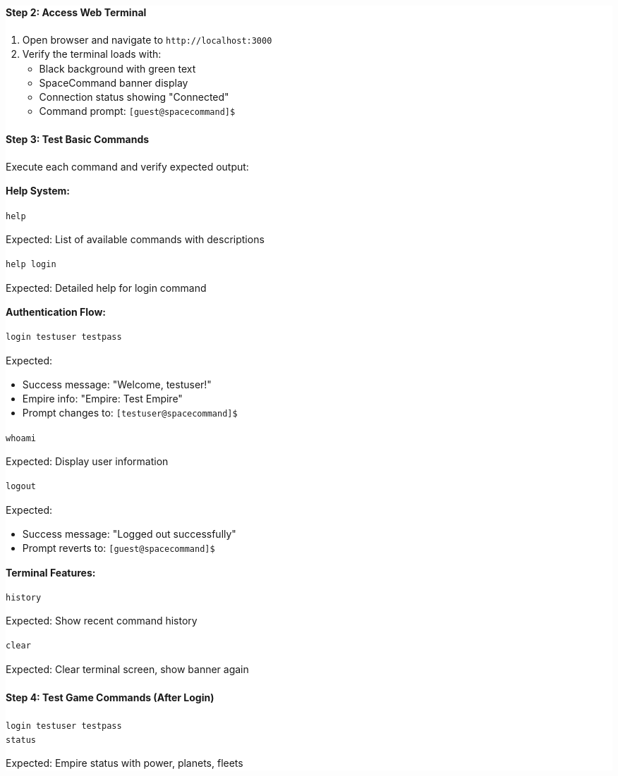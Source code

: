 #### Step 2: Access Web Terminal
1. Open browser and navigate to `http://localhost:3000`
2. Verify the terminal loads with:
   - Black background with green text
   - SpaceCommand banner display
   - Connection status showing "Connected"
   - Command prompt: `[guest@spacecommand]$`

#### Step 3: Test Basic Commands
Execute each command and verify expected output:

**Help System:**
```
help
```
Expected: List of available commands with descriptions

```
help login
```
Expected: Detailed help for login command

**Authentication Flow:**
```
login testuser testpass
```
Expected: 
- Success message: "Welcome, testuser!"
- Empire info: "Empire: Test Empire"
- Prompt changes to: `[testuser@spacecommand]$`

```
whoami
```
Expected: Display user information

```
logout
```
Expected: 
- Success message: "Logged out successfully"
- Prompt reverts to: `[guest@spacecommand]$`

**Terminal Features:**
```
history
```
Expected: Show recent command history

```
clear
```
Expected: Clear terminal screen, show banner again

#### Step 4: Test Game Commands (After Login)
```
login testuser testpass
status
```
Expected: Empire status with power, planets, fleets
